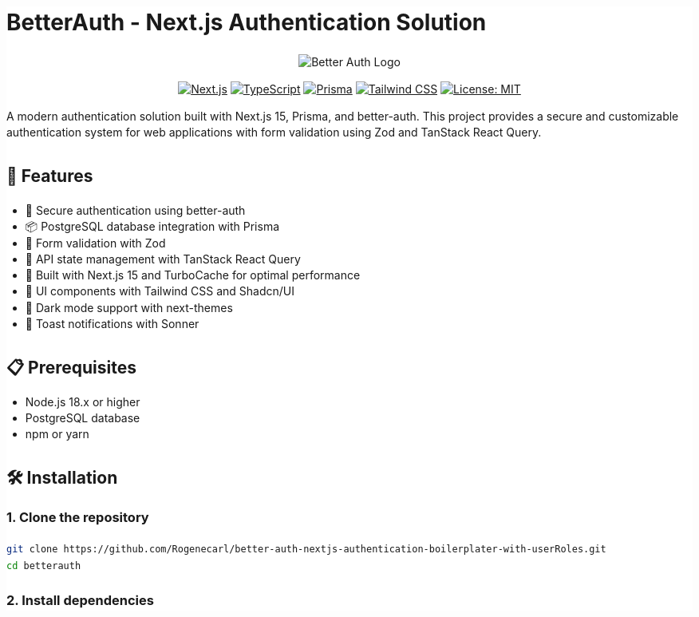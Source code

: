 # BetterAuth - Next.js Authentication Solution

<div align="center">

![Better Auth Logo](https://placehold.co/600x150?text=Better+Auth)

[![Next.js](https://img.shields.io/badge/Next.js-15.x-black?style=flat&logo=next.js)](https://nextjs.org/)
[![TypeScript](https://img.shields.io/badge/TypeScript-5.x-blue?style=flat&logo=typescript)](https://www.typescriptlang.org/)
[![Prisma](https://img.shields.io/badge/Prisma-6.x-2D3748?style=flat&logo=prisma)](https://www.prisma.io/)
[![Tailwind CSS](https://img.shields.io/badge/Tailwind-4.x-38B2AC?style=flat&logo=tailwind-css)](https://tailwindcss.com/)
[![License: MIT](https://img.shields.io/badge/License-MIT-yellow.svg)](https://opensource.org/licenses/MIT)

</div>

A modern authentication solution built with Next.js 15, Prisma, and better-auth. This project provides a secure and customizable authentication system for web applications with form validation using Zod and TanStack React Query.

## 🚀 Features

- 🔐 Secure authentication using better-auth
- 📦 PostgreSQL database integration with Prisma
- 🧩 Form validation with Zod
- 🔄 API state management with TanStack React Query
- 🚀 Built with Next.js 15 and TurboCache for optimal performance
- 🎨 UI components with Tailwind CSS and Shadcn/UI
- 🌙 Dark mode support with next-themes
- 🔔 Toast notifications with Sonner

## 📋 Prerequisites

- Node.js 18.x or higher
- PostgreSQL database
- npm or yarn

## 🛠️ Installation

### 1. Clone the repository

```bash
git clone https://github.com/Rogenecarl/better-auth-nextjs-authentication-boilerplater-with-userRoles.git
cd betterauth
```

### 2. Install dependencies
